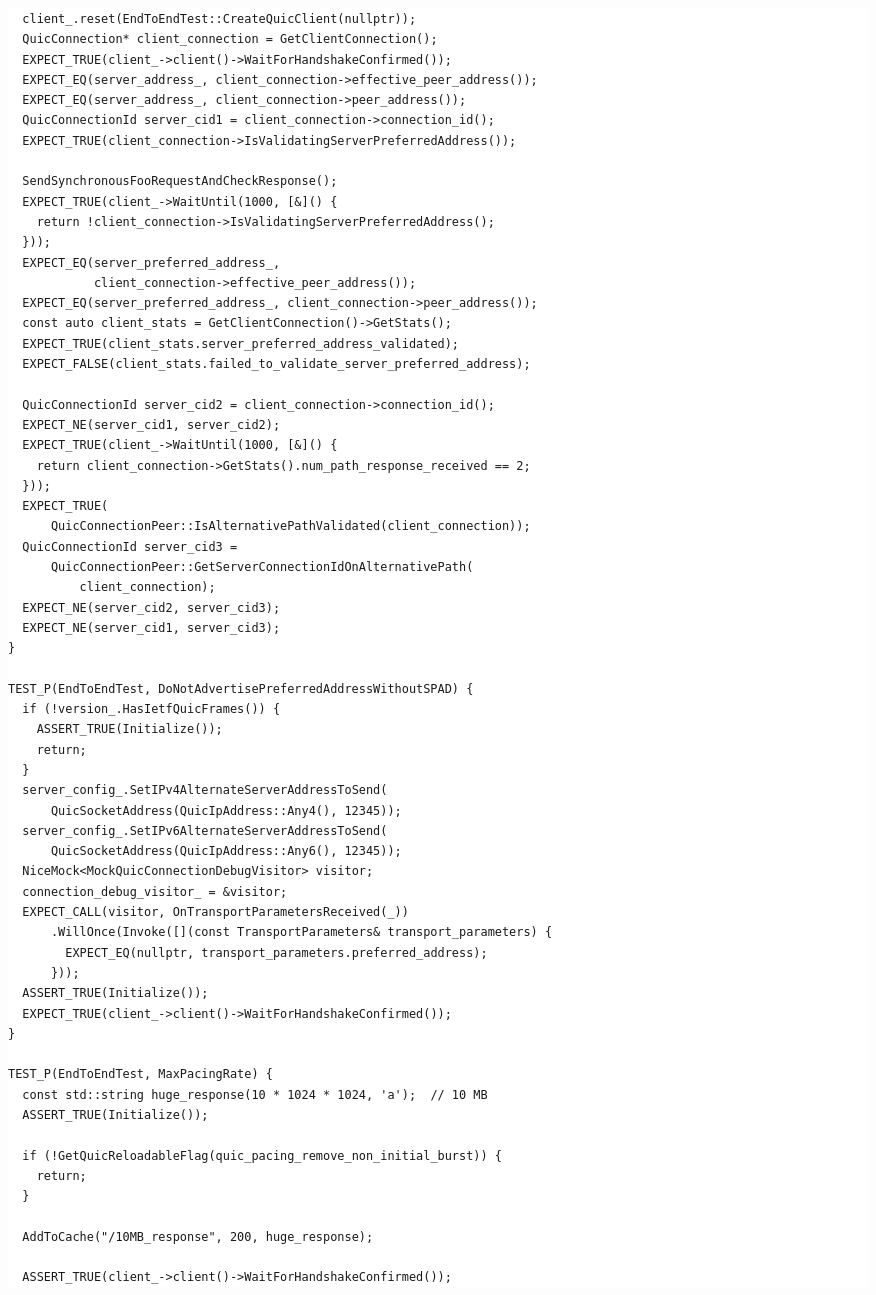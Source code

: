 ```
  client_.reset(EndToEndTest::CreateQuicClient(nullptr));
  QuicConnection* client_connection = GetClientConnection();
  EXPECT_TRUE(client_->client()->WaitForHandshakeConfirmed());
  EXPECT_EQ(server_address_, client_connection->effective_peer_address());
  EXPECT_EQ(server_address_, client_connection->peer_address());
  QuicConnectionId server_cid1 = client_connection->connection_id();
  EXPECT_TRUE(client_connection->IsValidatingServerPreferredAddress());

  SendSynchronousFooRequestAndCheckResponse();
  EXPECT_TRUE(client_->WaitUntil(1000, [&]() {
    return !client_connection->IsValidatingServerPreferredAddress();
  }));
  EXPECT_EQ(server_preferred_address_,
            client_connection->effective_peer_address());
  EXPECT_EQ(server_preferred_address_, client_connection->peer_address());
  const auto client_stats = GetClientConnection()->GetStats();
  EXPECT_TRUE(client_stats.server_preferred_address_validated);
  EXPECT_FALSE(client_stats.failed_to_validate_server_preferred_address);

  QuicConnectionId server_cid2 = client_connection->connection_id();
  EXPECT_NE(server_cid1, server_cid2);
  EXPECT_TRUE(client_->WaitUntil(1000, [&]() {
    return client_connection->GetStats().num_path_response_received == 2;
  }));
  EXPECT_TRUE(
      QuicConnectionPeer::IsAlternativePathValidated(client_connection));
  QuicConnectionId server_cid3 =
      QuicConnectionPeer::GetServerConnectionIdOnAlternativePath(
          client_connection);
  EXPECT_NE(server_cid2, server_cid3);
  EXPECT_NE(server_cid1, server_cid3);
}

TEST_P(EndToEndTest, DoNotAdvertisePreferredAddressWithoutSPAD) {
  if (!version_.HasIetfQuicFrames()) {
    ASSERT_TRUE(Initialize());
    return;
  }
  server_config_.SetIPv4AlternateServerAddressToSend(
      QuicSocketAddress(QuicIpAddress::Any4(), 12345));
  server_config_.SetIPv6AlternateServerAddressToSend(
      QuicSocketAddress(QuicIpAddress::Any6(), 12345));
  NiceMock<MockQuicConnectionDebugVisitor> visitor;
  connection_debug_visitor_ = &visitor;
  EXPECT_CALL(visitor, OnTransportParametersReceived(_))
      .WillOnce(Invoke([](const TransportParameters& transport_parameters) {
        EXPECT_EQ(nullptr, transport_parameters.preferred_address);
      }));
  ASSERT_TRUE(Initialize());
  EXPECT_TRUE(client_->client()->WaitForHandshakeConfirmed());
}

TEST_P(EndToEndTest, MaxPacingRate) {
  const std::string huge_response(10 * 1024 * 1024, 'a');  // 10 MB
  ASSERT_TRUE(Initialize());

  if (!GetQuicReloadableFlag(quic_pacing_remove_non_initial_burst)) {
    return;
  }

  AddToCache("/10MB_response", 200, huge_response);

  ASSERT_TRUE(client_->client()->WaitForHandshakeConfirmed());
```